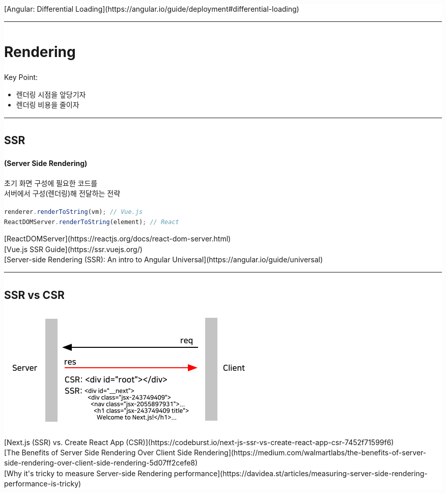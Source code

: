 <p class="reference">
[Angular: Differential Loading](https://angular.io/guide/deployment#differential-loading)
</p>

----------

# Rendering

Key Point:
- 렌더링 시점을 앞당기자
- 렌더링 비용을 줄이자

----------

## SSR 
#### (Server Side Rendering)

초기 화면 구성에 필요한 코드를<br>
서버에서 구성(렌더링)해 전달하는 전략

```js
renderer.renderToString(vm); // Vue.js
ReactDOMServer.renderToString(element); // React
```

<p class="reference">
    [ReactDOMServer](https://reactjs.org/docs/react-dom-server.html)<br>
    [Vue.js SSR Guide](https://ssr.vuejs.org/)<br>
    [Server-side Rendering (SSR): An intro to Angular Universal](https://angular.io/guide/universal)
</p>

----------

## SSR vs CSR

<img src=img/ssr-vs-csr01.png>

<p class="reference">
    [Next.js (SSR) vs. Create React App (CSR)](https://codeburst.io/next-js-ssr-vs-create-react-app-csr-7452f71599f6)<br>
    [The Benefits of Server Side Rendering Over Client Side Rendering](https://medium.com/walmartlabs/the-benefits-of-server-side-rendering-over-client-side-rendering-5d07ff2cefe8)<br>
    [Why it's tricky to measure Server-side Rendering performance](https://davidea.st/articles/measuring-server-side-rendering-performance-is-tricky)
</p>

